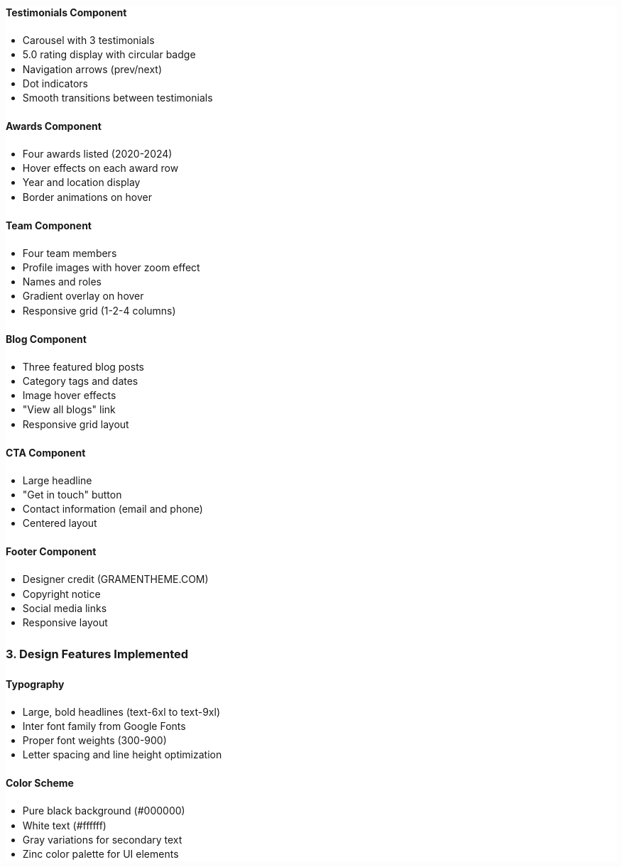 #### Testimonials Component
- Carousel with 3 testimonials
- 5.0 rating display with circular badge
- Navigation arrows (prev/next)
- Dot indicators
- Smooth transitions between testimonials

#### Awards Component
- Four awards listed (2020-2024)
- Hover effects on each award row
- Year and location display
- Border animations on hover

#### Team Component
- Four team members
- Profile images with hover zoom effect
- Names and roles
- Gradient overlay on hover
- Responsive grid (1-2-4 columns)

#### Blog Component
- Three featured blog posts
- Category tags and dates
- Image hover effects
- "View all blogs" link
- Responsive grid layout

#### CTA Component
- Large headline
- "Get in touch" button
- Contact information (email and phone)
- Centered layout

#### Footer Component
- Designer credit (GRAMENTHEME.COM)
- Copyright notice
- Social media links
- Responsive layout

### 3. Design Features Implemented

#### Typography
- Large, bold headlines (text-6xl to text-9xl)
- Inter font family from Google Fonts
- Proper font weights (300-900)
- Letter spacing and line height optimization

#### Color Scheme
- Pure black background (#000000)
- White text (#ffffff)
- Gray variations for secondary text
- Zinc color palette for UI elements
